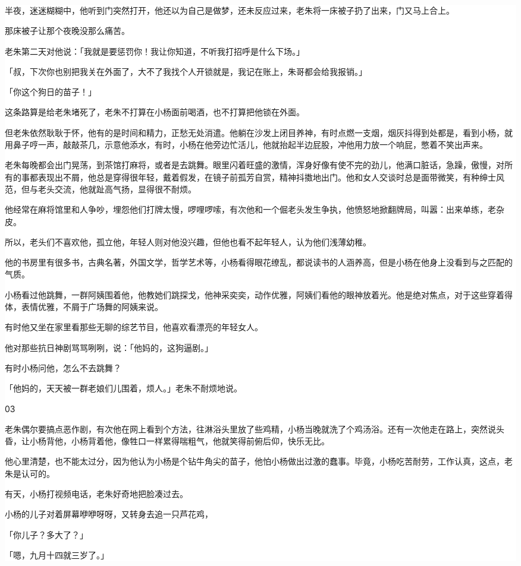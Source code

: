 
半夜，迷迷糊糊中，他听到门突然打开，他还以为自己是做梦，还未反应过来，老朱将一床被子扔了出来，门又马上合上。


那床被子让那个夜晚没那么痛苦。


老朱第二天对他说：「我就是要惩罚你！我让你知道，不听我打招呼是什么下场。」


「叔，下次你也别把我关在外面了，大不了我找个人开锁就是，我记在账上，朱哥都会给我报销。」


「你这个狗日的苗子！」


这条路算是给老朱堵死了，老朱不打算在小杨面前喝酒，也不打算把他锁在外面。


但老朱依然耿耿于怀，他有的是时间和精力，正愁无处消遣。他躺在沙发上闭目养神，有时点燃一支烟，烟灰抖得到处都是，看到小杨，就用鼻子哼一声，敲敲茶几，示意他添水，有时，小杨在他旁边忙活儿，他就抬起半边屁股，冲他用力放一个响屁，憋着不笑出声来。


老朱每晚都会出门晃荡，到茶馆打麻将，或者是去跳舞。眼里闪着旺盛的激情，浑身好像有使不完的劲儿，他满口脏话，急躁，傲慢，对所有的事都表现出不屑，他总是穿得很年轻，戴着假发，在镜子前孤芳自赏，精神抖擞地出门。他和女人交谈时总是面带微笑，有种绅士风范，但与老头交流，他就趾高气扬，显得很不耐烦。


他经常在麻将馆里和人争吵，埋怨他们打牌太慢，啰哩啰嗦，有次他和一个倔老头发生争执，他愤怒地掀翻牌局，叫嚣：出来单练，老杂皮。


所以，老头们不喜欢他，孤立他，年轻人则对他没兴趣，但他也看不起年轻人，认为他们浅薄幼稚。


他的书房里有很多书，古典名著，外国文学，哲学艺术等，小杨看得眼花缭乱，都说读书的人涵养高，但是小杨在他身上没看到与之匹配的气质。


小杨看过他跳舞，一群阿姨围着他，他教她们跳探戈，他神采奕奕，动作优雅，阿姨们看他的眼神放着光。他是绝对焦点，对于这些穿着得体，表情优雅，不屑于广场舞的阿姨来说。


有时他又坐在家里看那些无聊的综艺节目，他喜欢看漂亮的年轻女人。


他对那些抗日神剧骂骂咧咧，说：「他妈的，这狗逼剧。」


有时小杨问他，怎么不去跳舞？


「他妈的，天天被一群老娘们儿围着，烦人。」老朱不耐烦地说。


03


老朱偶尔要搞点恶作剧，有次他在网上看到个方法，往淋浴头里放了些鸡精，小杨当晚就洗了个鸡汤浴。还有一次他走在路上，突然说头昏，让小杨背他，小杨背着他，像牲口一样累得喘粗气，他就笑得前俯后仰，快乐无比。


他心里清楚，也不能太过分，因为他认为小杨是个钻牛角尖的苗子，他怕小杨做出过激的蠢事。毕竟，小杨吃苦耐劳，工作认真，这点，老朱是认可的。


有天，小杨打视频电话，老朱好奇地把脸凑过去。


小杨的儿子对着屏幕咿咿呀呀，又转身去追一只芦花鸡，


「你儿子？多大了？」


「嗯，九月十四就三岁了。」

